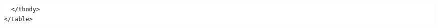       </tbody>
    </table>
  </div>

  <script>
    // Search filter
    function filterTable() {
      const query = document.getElementById("searchInput").value.toLowerCase();
      const rows = document.querySelectorAll("#inventoryBody tr");
      rows.forEach(row => {
        const text = row.innerText.toLowerCase();
        row.style.display = text.includes(query) ? "" : "none";
      });
    }

    // Sort table
    function sortTable(n) {
      const table = document.getElementById("inventoryTable");
      let rows = Array.from(table.rows).slice(1);
      let switching = true;
      let dir = "asc";
      let switchcount = 0;

      while (switching) {
        switching = false;
        for (let i = 0; i < rows.length - 1; i++) {
          let x = rows[i].getElementsByTagName("TD")[n];
          let y = rows[i + 1].getElementsByTagName("TD")[n];
          let shouldSwitch = false;
          if (dir === "asc" && x.innerHTML.toLowerCase() > y.innerHTML.toLowerCase()) {
            shouldSwitch = true;
          } else if (dir === "desc" && x.innerHTML.toLowerCase() < y.innerHTML.toLowerCase()) {
            shouldSwitch = true;
          }
          if (shouldSwitch) {
            rows[i].parentNode.insertBefore(rows[i + 1], rows[i]);
            switching = true;
            switchcount++;
          }
        }
        if (switchcount === 0 && dir === "asc") {
          dir = "desc";
          switching = true;
        }
      }
    }

    // Save progress
    function saveProgress() {
      const rows = [];
      document.querySelectorAll("#inventoryBody tr").forEach(tr => {
        const row = [];
        tr.querySelectorAll("td").forEach((td, i) => {
          if (i === 9) row.push(td.querySelector("input").value);
          else if (i === 10) row.push(td.querySelector("input").checked ? "Checked" : "Unchecked");
          else row.push(td.innerText);
        });
        rows.push(row);
      });
      const blob = new Blob([JSON.stringify(rows, null, 2)], { type: "application/json" });
      const link = document.createElement("a");
      link.href = URL.createObjectURL(blob);
      link.download = "inventory-progress.json";
      link.click();
    }
